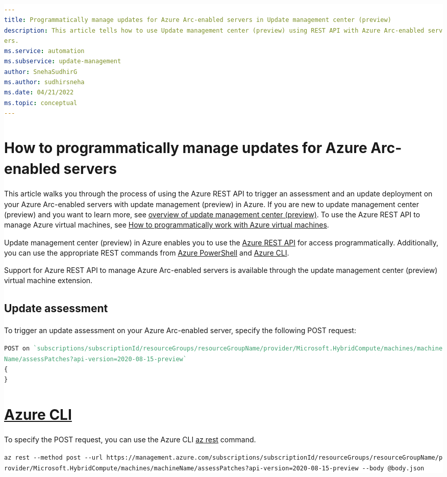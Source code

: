 ```yaml
---
title: Programmatically manage updates for Azure Arc-enabled servers in Update management center (preview)
description: This article tells how to use Update management center (preview) using REST API with Azure Arc-enabled servers.
ms.service: automation
ms.subservice: update-management
author: SnehaSudhirG
ms.author: sudhirsneha
ms.date: 04/21/2022
ms.topic: conceptual
---
```


# How to programmatically manage updates for Azure Arc-enabled servers

This article walks you through the process of using the Azure REST API to trigger an assessment and an update deployment on your Azure Arc-enabled servers with update management (preview) in Azure. If you are new to update management center (preview) and you want to learn more, see [overview of update management center (preview)](overview.md). To use the Azure REST API to manage Azure virtual machines, see [How to programmatically work with Azure virtual machines](manage-vms-programmatically.md).

Update management center (preview) in Azure enables you to use the [Azure REST API](/rest/api/azure) for access programmatically. Additionally, you can use the appropriate REST commands from [Azure PowerShell](/powershell/azure) and [Azure CLI](/cli/azure).

Support for Azure REST API to manage Azure Arc-enabled servers is available through the update management center (preview) virtual machine extension.

## Update assessment

To trigger an update assessment on your Azure Arc-enabled server, specify the following POST request:

```rest
POST on `subscriptions/subscriptionId/resourceGroups/resourceGroupName/provider/Microsoft.HybridCompute/machines/machineName/assessPatches?api-version=2020-08-15-preview`
{
}
```

# [Azure CLI](#tab/cli)

To specify the POST request, you can use the Azure CLI [az rest](/cli/azure/reference-index#az_rest) command.

```azurecli
az rest --method post --url https://management.azure.com/subscriptions/subscriptionId/resourceGroups/resourceGroupName/provider/Microsoft.HybridCompute/machines/machineName/assessPatches?api-version=2020-08-15-preview --body @body.json
```

